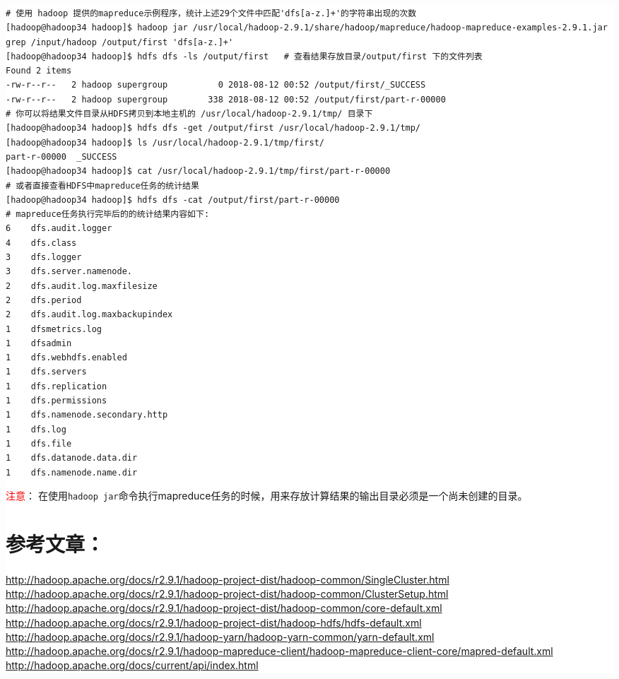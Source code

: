 	# 使用 hadoop 提供的mapreduce示例程序，统计上述29个文件中匹配'dfs[a-z.]+'的字符串出现的次数
	[hadoop@hadoop34 hadoop]$ hadoop jar /usr/local/hadoop-2.9.1/share/hadoop/mapreduce/hadoop-mapreduce-examples-2.9.1.jar grep /input/hadoop /output/first 'dfs[a-z.]+'
	[hadoop@hadoop34 hadoop]$ hdfs dfs -ls /output/first   # 查看结果存放目录/output/first 下的文件列表
	Found 2 items
	-rw-r--r--   2 hadoop supergroup          0 2018-08-12 00:52 /output/first/_SUCCESS
	-rw-r--r--   2 hadoop supergroup        338 2018-08-12 00:52 /output/first/part-r-00000
	# 你可以将结果文件目录从HDFS拷贝到本地主机的 /usr/local/hadoop-2.9.1/tmp/ 目录下
	[hadoop@hadoop34 hadoop]$ hdfs dfs -get /output/first /usr/local/hadoop-2.9.1/tmp/
	[hadoop@hadoop34 hadoop]$ ls /usr/local/hadoop-2.9.1/tmp/first/
	part-r-00000  _SUCCESS
	[hadoop@hadoop34 hadoop]$ cat /usr/local/hadoop-2.9.1/tmp/first/part-r-00000
	# 或者直接查看HDFS中mapreduce任务的统计结果
	[hadoop@hadoop34 hadoop]$ hdfs dfs -cat /output/first/part-r-00000
	# mapreduce任务执行完毕后的的统计结果内容如下:
	6    dfs.audit.logger
	4    dfs.class
	3    dfs.logger
	3    dfs.server.namenode.
	2    dfs.audit.log.maxfilesize
	2    dfs.period
	2    dfs.audit.log.maxbackupindex
	1    dfsmetrics.log
	1    dfsadmin
	1    dfs.webhdfs.enabled
	1    dfs.servers
	1    dfs.replication
	1    dfs.permissions
	1    dfs.namenode.secondary.http
	1    dfs.log
	1    dfs.file
	1    dfs.datanode.data.dir
	1    dfs.namenode.name.dir

<font color=red>注意</font>： 在使用`hadoop jar`命令执行mapreduce任务的时候，用来存放计算结果的输出目录必须是一个尚未创建的目录。

# 参考文章：
<http://hadoop.apache.org/docs/r2.9.1/hadoop-project-dist/hadoop-common/SingleCluster.html>
<http://hadoop.apache.org/docs/r2.9.1/hadoop-project-dist/hadoop-common/ClusterSetup.html>
<http://hadoop.apache.org/docs/r2.9.1/hadoop-project-dist/hadoop-common/core-default.xml>
<http://hadoop.apache.org/docs/r2.9.1/hadoop-project-dist/hadoop-hdfs/hdfs-default.xml>
<http://hadoop.apache.org/docs/r2.9.1/hadoop-yarn/hadoop-yarn-common/yarn-default.xml>
<http://hadoop.apache.org/docs/r2.9.1/hadoop-mapreduce-client/hadoop-mapreduce-client-core/mapred-default.xml>
<http://hadoop.apache.org/docs/current/api/index.html>